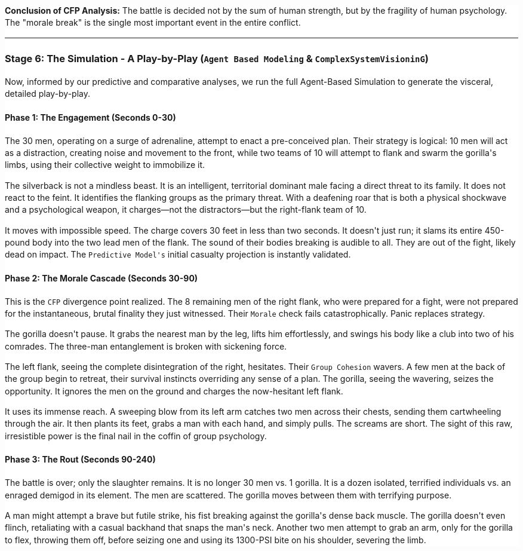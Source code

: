 **Conclusion of CFP Analysis:** The battle is decided not by the sum of human strength, but by the fragility of human psychology. The "morale break" is the single most important event in the entire conflict.

---

### **Stage 6: The Simulation - A Play-by-Play (`Agent Based Modeling` & `ComplexSystemVisioninG`)**

Now, informed by our predictive and comparative analyses, we run the full Agent-Based Simulation to generate the visceral, detailed play-by-play.

#### **Phase 1: The Engagement (Seconds 0-30)**

The 30 men, operating on a surge of adrenaline, attempt to enact a pre-conceived plan. Their strategy is logical: 10 men will act as a distraction, creating noise and movement to the front, while two teams of 10 will attempt to flank and swarm the gorilla's limbs, using their collective weight to immobilize it.

The silverback is not a mindless beast. It is an intelligent, territorial dominant male facing a direct threat to its family. It does not react to the feint. It identifies the flanking groups as the primary threat. With a deafening roar that is both a physical shockwave and a psychological weapon, it charges—not the distractors—but the right-flank team of 10.

It moves with impossible speed. The charge covers 30 feet in less than two seconds. It doesn't just run; it slams its entire 450-pound body into the two lead men of the flank. The sound of their bodies breaking is audible to all. They are out of the fight, likely dead on impact. The `Predictive Model's` initial casualty projection is instantly validated.

#### **Phase 2: The Morale Cascade (Seconds 30-90)**

This is the `CFP` divergence point realized. The 8 remaining men of the right flank, who were prepared for a fight, were not prepared for the instantaneous, brutal finality they just witnessed. Their `Morale` check fails catastrophically. Panic replaces strategy.

The gorilla doesn't pause. It grabs the nearest man by the leg, lifts him effortlessly, and swings his body like a club into two of his comrades. The three-man entanglement is broken with sickening force.

The left flank, seeing the complete disintegration of the right, hesitates. Their `Group Cohesion` wavers. A few men at the back of the group begin to retreat, their survival instincts overriding any sense of a plan. The gorilla, seeing the wavering, seizes the opportunity. It ignores the men on the ground and charges the now-hesitant left flank.

It uses its immense reach. A sweeping blow from its left arm catches two men across their chests, sending them cartwheeling through the air. It then plants its feet, grabs a man with each hand, and simply pulls. The screams are short. The sight of this raw, irresistible power is the final nail in the coffin of group psychology.

#### **Phase 3: The Rout (Seconds 90-240)**

The battle is over; only the slaughter remains. It is no longer 30 men vs. 1 gorilla. It is a dozen isolated, terrified individuals vs. an enraged demigod in its element. The men are scattered. The gorilla moves between them with terrifying purpose.

A man might attempt a brave but futile strike, his fist breaking against the gorilla's dense back muscle. The gorilla doesn't even flinch, retaliating with a casual backhand that snaps the man's neck. Another two men attempt to grab an arm, only for the gorilla to flex, throwing them off, before seizing one and using its 1300-PSI bite on his shoulder, severing the limb.
